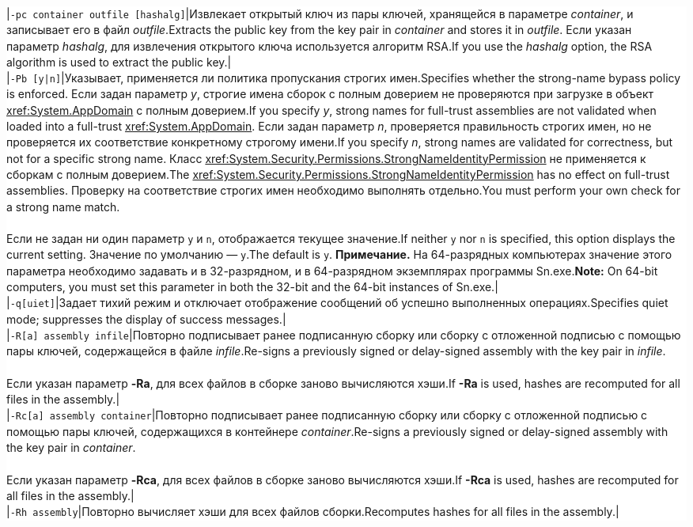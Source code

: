 |`-pc container outfile [hashalg]`|<span data-ttu-id="db57c-149">Извлекает открытый ключ из пары ключей, хранящейся в параметре *container*, и записывает его в файл *outfile*.</span><span class="sxs-lookup"><span data-stu-id="db57c-149">Extracts the public key from the key pair in *container* and stores it in *outfile*.</span></span> <span data-ttu-id="db57c-150">Если указан параметр *hashalg*, для извлечения открытого ключа используется алгоритм RSA.</span><span class="sxs-lookup"><span data-stu-id="db57c-150">If you use the *hashalg* option, the RSA algorithm is used to extract the public key.</span></span>|  
|`-Pb [y|n]`|<span data-ttu-id="db57c-151">Указывает, применяется ли политика пропускания строгих имен.</span><span class="sxs-lookup"><span data-stu-id="db57c-151">Specifies whether the strong-name bypass policy is enforced.</span></span> <span data-ttu-id="db57c-152">Если задан параметр *y*, строгие имена сборок с полным доверием не проверяются при загрузке в объект <xref:System.AppDomain> с полным доверием.</span><span class="sxs-lookup"><span data-stu-id="db57c-152">If you specify *y*, strong names for full-trust assemblies are not validated when loaded into a full-trust <xref:System.AppDomain>.</span></span> <span data-ttu-id="db57c-153">Если задан параметр *n*, проверяется правильность строгих имен, но не проверяется их соответствие конкретному строгому имени.</span><span class="sxs-lookup"><span data-stu-id="db57c-153">If you specify *n*, strong names are validated for correctness, but not for a specific strong name.</span></span> <span data-ttu-id="db57c-154">Класс <xref:System.Security.Permissions.StrongNameIdentityPermission> не применяется к сборкам с полным доверием.</span><span class="sxs-lookup"><span data-stu-id="db57c-154">The <xref:System.Security.Permissions.StrongNameIdentityPermission> has no effect on full-trust assemblies.</span></span> <span data-ttu-id="db57c-155">Проверку на соответствие строгих имен необходимо выполнять отдельно.</span><span class="sxs-lookup"><span data-stu-id="db57c-155">You must perform your own check for a strong name match.</span></span><br /><br /> <span data-ttu-id="db57c-156">Если не задан ни один параметр `y` и `n`, отображается текущее значение.</span><span class="sxs-lookup"><span data-stu-id="db57c-156">If neither `y` nor `n` is specified, this option displays the current setting.</span></span> <span data-ttu-id="db57c-157">Значение по умолчанию — `y`.</span><span class="sxs-lookup"><span data-stu-id="db57c-157">The default is `y`.</span></span> <span data-ttu-id="db57c-158">**Примечание.**  На 64-разрядных компьютерах значение этого параметра необходимо задавать и в 32-разрядном, и в 64-разрядном экземплярах программы Sn.exe.</span><span class="sxs-lookup"><span data-stu-id="db57c-158">**Note:**  On 64-bit computers, you must set this parameter in both the 32-bit and the 64-bit instances of Sn.exe.</span></span>|  
|`-q[uiet]`|<span data-ttu-id="db57c-159">Задает тихий режим и отключает отображение сообщений об успешно выполненных операциях.</span><span class="sxs-lookup"><span data-stu-id="db57c-159">Specifies quiet mode; suppresses the display of success messages.</span></span>|  
|`-R[a] assembly infile`|<span data-ttu-id="db57c-160">Повторно подписывает ранее подписанную сборку или сборку с отложенной подписью с помощью пары ключей, содержащейся в файле *infile*.</span><span class="sxs-lookup"><span data-stu-id="db57c-160">Re-signs a previously signed or delay-signed assembly with the key pair in *infile*.</span></span><br /><br /> <span data-ttu-id="db57c-161">Если указан параметр **-Ra**, для всех файлов в сборке заново вычисляются хэши.</span><span class="sxs-lookup"><span data-stu-id="db57c-161">If **-Ra** is used, hashes are recomputed for all files in the assembly.</span></span>|  
|`-Rc[a] assembly container`|<span data-ttu-id="db57c-162">Повторно подписывает ранее подписанную сборку или сборку с отложенной подписью с помощью пары ключей, содержащихся в контейнере *container*.</span><span class="sxs-lookup"><span data-stu-id="db57c-162">Re-signs a previously signed or delay-signed assembly with the key pair in *container*.</span></span><br /><br /> <span data-ttu-id="db57c-163">Если указан параметр **-Rca**, для всех файлов в сборке заново вычисляются хэши.</span><span class="sxs-lookup"><span data-stu-id="db57c-163">If **-Rca** is used, hashes are recomputed for all files in the assembly.</span></span>|  
|`-Rh assembly`|<span data-ttu-id="db57c-164">Повторно вычисляет хэши для всех файлов сборки.</span><span class="sxs-lookup"><span data-stu-id="db57c-164">Recomputes hashes for all files in the assembly.</span></span>|  